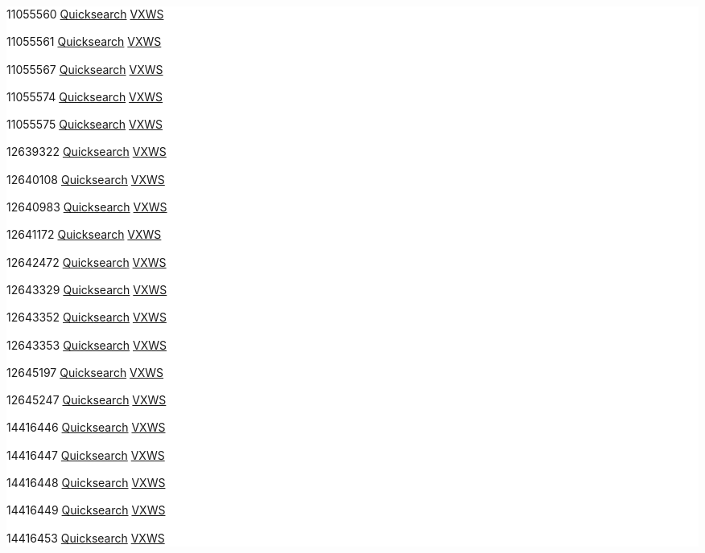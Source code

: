 11055560 [Quicksearch](https://search.library.yale.edu/catalog/11055560) [VXWS](http://prodorbis.library.yale.edu:7014/vxws/GetHoldingsService?bibId=11055560)

11055561 [Quicksearch](https://search.library.yale.edu/catalog/11055561) [VXWS](http://prodorbis.library.yale.edu:7014/vxws/GetHoldingsService?bibId=11055561)

11055567 [Quicksearch](https://search.library.yale.edu/catalog/11055567) [VXWS](http://prodorbis.library.yale.edu:7014/vxws/GetHoldingsService?bibId=11055567)

11055574 [Quicksearch](https://search.library.yale.edu/catalog/11055574) [VXWS](http://prodorbis.library.yale.edu:7014/vxws/GetHoldingsService?bibId=11055574)

11055575 [Quicksearch](https://search.library.yale.edu/catalog/11055575) [VXWS](http://prodorbis.library.yale.edu:7014/vxws/GetHoldingsService?bibId=11055575)

12639322 [Quicksearch](https://search.library.yale.edu/catalog/12639322) [VXWS](http://prodorbis.library.yale.edu:7014/vxws/GetHoldingsService?bibId=12639322)

12640108 [Quicksearch](https://search.library.yale.edu/catalog/12640108) [VXWS](http://prodorbis.library.yale.edu:7014/vxws/GetHoldingsService?bibId=12640108)

12640983 [Quicksearch](https://search.library.yale.edu/catalog/12640983) [VXWS](http://prodorbis.library.yale.edu:7014/vxws/GetHoldingsService?bibId=12640983)

12641172 [Quicksearch](https://search.library.yale.edu/catalog/12641172) [VXWS](http://prodorbis.library.yale.edu:7014/vxws/GetHoldingsService?bibId=12641172)

12642472 [Quicksearch](https://search.library.yale.edu/catalog/12642472) [VXWS](http://prodorbis.library.yale.edu:7014/vxws/GetHoldingsService?bibId=12642472)

12643329 [Quicksearch](https://search.library.yale.edu/catalog/12643329) [VXWS](http://prodorbis.library.yale.edu:7014/vxws/GetHoldingsService?bibId=12643329)

12643352 [Quicksearch](https://search.library.yale.edu/catalog/12643352) [VXWS](http://prodorbis.library.yale.edu:7014/vxws/GetHoldingsService?bibId=12643352)

12643353 [Quicksearch](https://search.library.yale.edu/catalog/12643353) [VXWS](http://prodorbis.library.yale.edu:7014/vxws/GetHoldingsService?bibId=12643353)

12645197 [Quicksearch](https://search.library.yale.edu/catalog/12645197) [VXWS](http://prodorbis.library.yale.edu:7014/vxws/GetHoldingsService?bibId=12645197)

12645247 [Quicksearch](https://search.library.yale.edu/catalog/12645247) [VXWS](http://prodorbis.library.yale.edu:7014/vxws/GetHoldingsService?bibId=12645247)

14416446 [Quicksearch](https://search.library.yale.edu/catalog/14416446) [VXWS](http://prodorbis.library.yale.edu:7014/vxws/GetHoldingsService?bibId=14416446)

14416447 [Quicksearch](https://search.library.yale.edu/catalog/14416447) [VXWS](http://prodorbis.library.yale.edu:7014/vxws/GetHoldingsService?bibId=14416447)

14416448 [Quicksearch](https://search.library.yale.edu/catalog/14416448) [VXWS](http://prodorbis.library.yale.edu:7014/vxws/GetHoldingsService?bibId=14416448)

14416449 [Quicksearch](https://search.library.yale.edu/catalog/14416449) [VXWS](http://prodorbis.library.yale.edu:7014/vxws/GetHoldingsService?bibId=14416449)

14416453 [Quicksearch](https://search.library.yale.edu/catalog/14416453) [VXWS](http://prodorbis.library.yale.edu:7014/vxws/GetHoldingsService?bibId=14416453)
